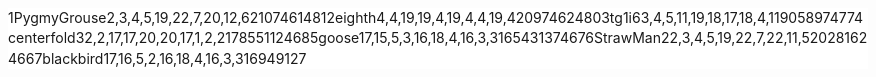 </tr><tr><td style="border-bottom: 1px solid #CCC; border-left: 1px solid #CCC; padding: 0 0.5em; text-align: center;">1</td><td style="border-bottom: 1px solid #CCC; border-left: 1px solid #CCC; padding: 0 0.5em; text-align: center;">PygmyGrouse</td><td style="border-bottom: 1px solid #CCC; border-left: 1px solid #CCC; padding: 0 0.5em; text-align: center;">2,3,4,5,19,22,7,20,12,6</td><td style="border-bottom: 1px solid #CCC; border-left: 1px solid #CCC; padding: 0 0.5em; text-align: center;">210</td><td style="border-bottom: 1px solid #CCC; border-left: 1px solid #CCC; padding: 0 0.5em; text-align: center;">74</td><td style="border-bottom: 1px solid #CCC; border-left: 1px solid #CCC; padding: 0 0.5em; text-align: center;">61</td><td style="border-bottom: 1px solid #CCC; border-left: 1px solid #CCC; padding: 0 0.5em; text-align: center;">481</td></tr><tr><td style="border-bottom: 1px solid #CCC; border-left: 1px solid #CCC; padding: 0 0.5em; text-align: center;">2</td><td style="border-bottom: 1px solid #CCC; border-left: 1px solid #CCC; padding: 0 0.5em; text-align: center;">eighth</td><td style="border-bottom: 1px solid #CCC; border-left: 1px solid #CCC; padding: 0 0.5em; text-align: center;">4,4,19,19,4,19,4,4,19,4</td><td style="border-bottom: 1px solid #CCC; border-left: 1px solid #CCC; padding: 0 0.5em; text-align: center;">209</td><td style="border-bottom: 1px solid #CCC; border-left: 1px solid #CCC; padding: 0 0.5em; text-align: center;">74</td><td style="border-bottom: 1px solid #CCC; border-left: 1px solid #CCC; padding: 0 0.5em; text-align: center;">62</td><td style="border-bottom: 1px solid #CCC; border-left: 1px solid #CCC; padding: 0 0.5em; text-align: center;">480</td></tr><tr><td style="border-bottom: 1px solid #CCC; border-left: 1px solid #CCC; padding: 0 0.5em; text-align: center;">3</td><td style="border-bottom: 1px solid #CCC; border-left: 1px solid #CCC; padding: 0 0.5em; text-align: center;">tg1i6</td><td style="border-bottom: 1px solid #CCC; border-left: 1px solid #CCC; padding: 0 0.5em; text-align: center;">3,4,5,11,19,18,17,18,4,1</td><td style="border-bottom: 1px solid #CCC; border-left: 1px solid #CCC; padding: 0 0.5em; text-align: center;">190</td><td style="border-bottom: 1px solid #CCC; border-left: 1px solid #CCC; padding: 0 0.5em; text-align: center;">58</td><td style="border-bottom: 1px solid #CCC; border-left: 1px solid #CCC; padding: 0 0.5em; text-align: center;">97</td><td style="border-bottom: 1px solid #CCC; border-left: 1px solid #CCC; padding: 0 0.5em; text-align: center;">477</td></tr><tr><td style="border-bottom: 1px solid #CCC; border-left: 1px solid #CCC; padding: 0 0.5em; text-align: center;">4</td><td style="border-bottom: 1px solid #CCC; border-left: 1px solid #CCC; padding: 0 0.5em; text-align: center;">centerfold3</td><td style="border-bottom: 1px solid #CCC; border-left: 1px solid #CCC; padding: 0 0.5em; text-align: center;">2,2,17,17,20,20,17,1,2,2</td><td style="border-bottom: 1px solid #CCC; border-left: 1px solid #CCC; padding: 0 0.5em; text-align: center;">178</td><td style="border-bottom: 1px solid #CCC; border-left: 1px solid #CCC; padding: 0 0.5em; text-align: center;">55</td><td style="border-bottom: 1px solid #CCC; border-left: 1px solid #CCC; padding: 0 0.5em; text-align: center;">112</td><td style="border-bottom: 1px solid #CCC; border-left: 1px solid #CCC; padding: 0 0.5em; text-align: center;">468</td></tr><tr><td style="border-bottom: 1px solid #CCC; border-left: 1px solid #CCC; padding: 0 0.5em; text-align: center;">5</td><td style="border-bottom: 1px solid #CCC; border-left: 1px solid #CCC; padding: 0 0.5em; text-align: center;">goose</td><td style="border-bottom: 1px solid #CCC; border-left: 1px solid #CCC; padding: 0 0.5em; text-align: center;">17,15,5,3,16,18,4,16,3,3</td><td style="border-bottom: 1px solid #CCC; border-left: 1px solid #CCC; padding: 0 0.5em; text-align: center;">165</td><td style="border-bottom: 1px solid #CCC; border-left: 1px solid #CCC; padding: 0 0.5em; text-align: center;">43</td><td style="border-bottom: 1px solid #CCC; border-left: 1px solid #CCC; padding: 0 0.5em; text-align: center;">137</td><td style="border-bottom: 1px solid #CCC; border-left: 1px solid #CCC; padding: 0 0.5em; text-align: center;">467</td></tr><tr><td style="border-bottom: 1px solid #CCC; border-left: 1px solid #CCC; padding: 0 0.5em; text-align: center;">6</td><td style="border-bottom: 1px solid #CCC; border-left: 1px solid #CCC; padding: 0 0.5em; text-align: center;">StrawMan2</td><td style="border-bottom: 1px solid #CCC; border-left: 1px solid #CCC; padding: 0 0.5em; text-align: center;">2,3,4,5,19,22,7,22,11,5</td><td style="border-bottom: 1px solid #CCC; border-left: 1px solid #CCC; padding: 0 0.5em; text-align: center;">202</td><td style="border-bottom: 1px solid #CCC; border-left: 1px solid #CCC; padding: 0 0.5em; text-align: center;">81</td><td style="border-bottom: 1px solid #CCC; border-left: 1px solid #CCC; padding: 0 0.5em; text-align: center;">62</td><td style="border-bottom: 1px solid #CCC; border-left: 1px solid #CCC; padding: 0 0.5em; text-align: center;">466</td></tr><tr><td style="border-bottom: 1px solid #CCC; border-left: 1px solid #CCC; padding: 0 0.5em; text-align: center;">7</td><td style="border-bottom: 1px solid #CCC; border-left: 1px solid #CCC; padding: 0 0.5em; text-align: center;">blackbird</td><td style="border-bottom: 1px solid #CCC; border-left: 1px solid #CCC; padding: 0 0.5em; text-align: center;">17,16,5,2,16,18,4,16,3,3</td><td style="border-bottom: 1px solid #CCC; border-left: 1px solid #CCC; padding: 0 0.5em; text-align: center;">169</td><td style="border-bottom: 1px solid #CCC; border-left: 1px solid #CCC; padding: 0 0.5em; text-align: center;">49</td><td style="border-bottom: 1px solid #CCC; border-left: 1px solid #CCC; padding: 0 0.5em; text-align: center;">127</td>